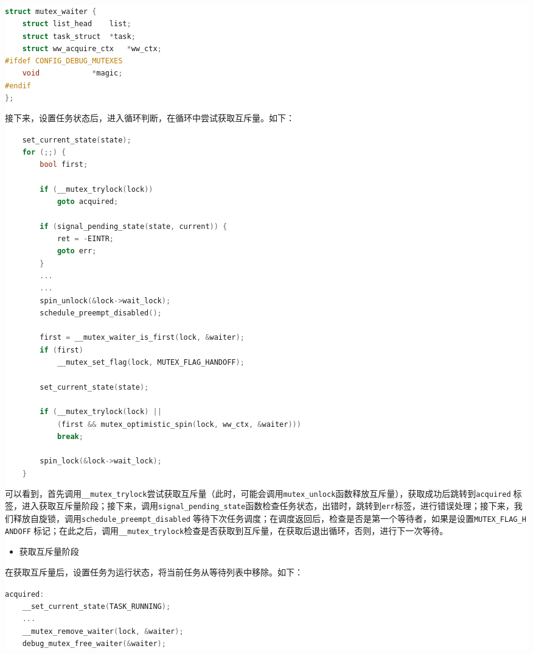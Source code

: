 ```C
struct mutex_waiter {
	struct list_head	list;
	struct task_struct	*task;
	struct ww_acquire_ctx	*ww_ctx;
#ifdef CONFIG_DEBUG_MUTEXES
	void			*magic;
#endif
};
```

接下来，设置任务状态后，进入循环判断，在循环中尝试获取互斥量。如下：

```C
	set_current_state(state);
	for (;;) {
		bool first;

		if (__mutex_trylock(lock))
			goto acquired;

		if (signal_pending_state(state, current)) {
			ret = -EINTR;
			goto err;
		}
		...
		...
		spin_unlock(&lock->wait_lock);
		schedule_preempt_disabled();

		first = __mutex_waiter_is_first(lock, &waiter);
		if (first)
			__mutex_set_flag(lock, MUTEX_FLAG_HANDOFF);

		set_current_state(state);

		if (__mutex_trylock(lock) ||
		    (first && mutex_optimistic_spin(lock, ww_ctx, &waiter)))
			break;

		spin_lock(&lock->wait_lock);
	}
```

可以看到，首先调用`__mutex_trylock`尝试获取互斥量（此时，可能会调用`mutex_unlock`函数释放互斥量），获取成功后跳转到`acquired` 标签，进入获取互斥量阶段；接下来，调用`signal_pending_state`函数检查任务状态，出错时，跳转到`err`标签，进行错误处理；接下来，我们释放自旋锁，调用`schedule_preempt_disabled` 等待下次任务调度；在调度返回后，检查是否是第一个等待者，如果是设置`MUTEX_FLAG_HANDOFF` 标记；在此之后，调用`__mutex_trylock`检查是否获取到互斥量，在获取后退出循环，否则，进行下一次等待。

* 获取互斥量阶段

在获取互斥量后，设置任务为运行状态，将当前任务从等待列表中移除。如下：

```C
acquired:
	__set_current_state(TASK_RUNNING);
	...
	__mutex_remove_waiter(lock, &waiter);
	debug_mutex_free_waiter(&waiter);
```
